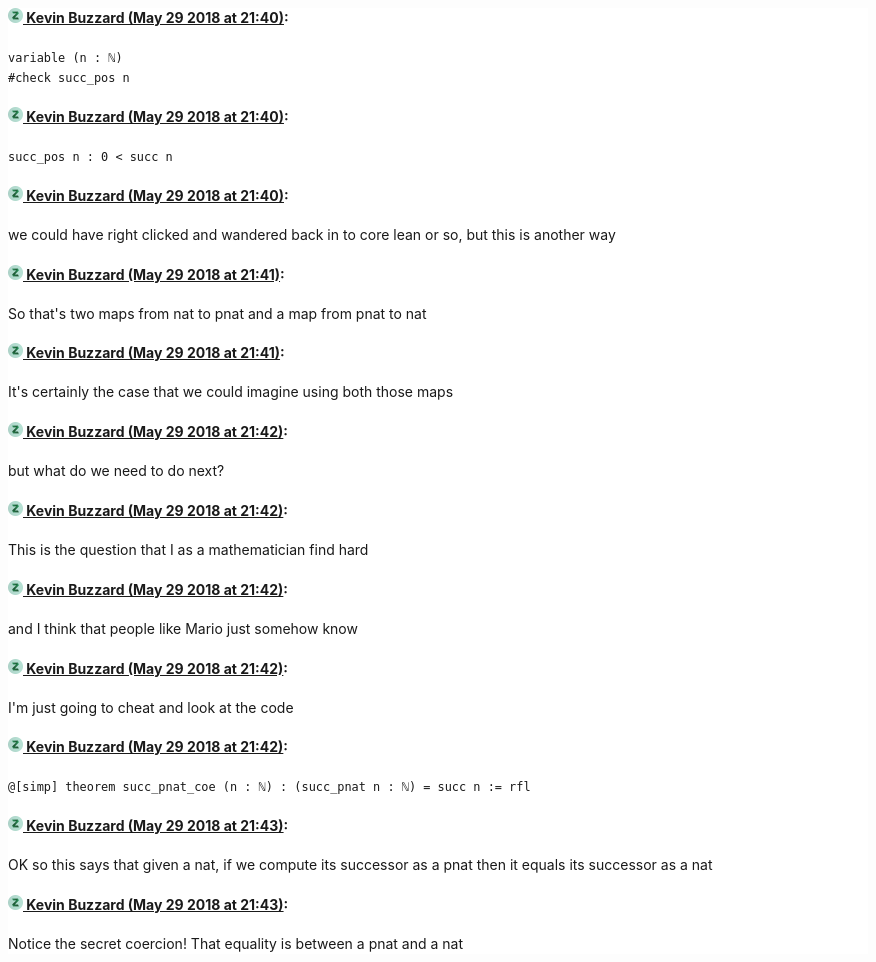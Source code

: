 #### [![Click to go to Zulip](../../assets/img/zulip2.png) Kevin Buzzard (May 29 2018 at 21:40)](https://leanprover.zulipchat.com/#narrow/stream/116395-maths/topic/LIVE%20CHAT%3A%20Structures%20for%20mathematicians/near/127269733):
```lean
variable (n : ℕ)
#check succ_pos n 
```

#### [![Click to go to Zulip](../../assets/img/zulip2.png) Kevin Buzzard (May 29 2018 at 21:40)](https://leanprover.zulipchat.com/#narrow/stream/116395-maths/topic/LIVE%20CHAT%3A%20Structures%20for%20mathematicians/near/127269739):
`succ_pos n : 0 < succ n`

#### [![Click to go to Zulip](../../assets/img/zulip2.png) Kevin Buzzard (May 29 2018 at 21:40)](https://leanprover.zulipchat.com/#narrow/stream/116395-maths/topic/LIVE%20CHAT%3A%20Structures%20for%20mathematicians/near/127269750):
we could have right clicked and wandered back in to core lean or so, but this is another way

#### [![Click to go to Zulip](../../assets/img/zulip2.png) Kevin Buzzard (May 29 2018 at 21:41)](https://leanprover.zulipchat.com/#narrow/stream/116395-maths/topic/LIVE%20CHAT%3A%20Structures%20for%20mathematicians/near/127269767):
So that's two maps from nat to pnat and a map from pnat to nat

#### [![Click to go to Zulip](../../assets/img/zulip2.png) Kevin Buzzard (May 29 2018 at 21:41)](https://leanprover.zulipchat.com/#narrow/stream/116395-maths/topic/LIVE%20CHAT%3A%20Structures%20for%20mathematicians/near/127269774):
It's certainly the case that we could imagine using both those maps

#### [![Click to go to Zulip](../../assets/img/zulip2.png) Kevin Buzzard (May 29 2018 at 21:42)](https://leanprover.zulipchat.com/#narrow/stream/116395-maths/topic/LIVE%20CHAT%3A%20Structures%20for%20mathematicians/near/127269818):
but what do we need to do next?

#### [![Click to go to Zulip](../../assets/img/zulip2.png) Kevin Buzzard (May 29 2018 at 21:42)](https://leanprover.zulipchat.com/#narrow/stream/116395-maths/topic/LIVE%20CHAT%3A%20Structures%20for%20mathematicians/near/127269824):
This is the question that I as a mathematician find hard

#### [![Click to go to Zulip](../../assets/img/zulip2.png) Kevin Buzzard (May 29 2018 at 21:42)](https://leanprover.zulipchat.com/#narrow/stream/116395-maths/topic/LIVE%20CHAT%3A%20Structures%20for%20mathematicians/near/127269825):
and I think that people like Mario just somehow know

#### [![Click to go to Zulip](../../assets/img/zulip2.png) Kevin Buzzard (May 29 2018 at 21:42)](https://leanprover.zulipchat.com/#narrow/stream/116395-maths/topic/LIVE%20CHAT%3A%20Structures%20for%20mathematicians/near/127269828):
I'm just going to cheat and look at the code

#### [![Click to go to Zulip](../../assets/img/zulip2.png) Kevin Buzzard (May 29 2018 at 21:42)](https://leanprover.zulipchat.com/#narrow/stream/116395-maths/topic/LIVE%20CHAT%3A%20Structures%20for%20mathematicians/near/127269831):
`@[simp] theorem succ_pnat_coe (n : ℕ) : (succ_pnat n : ℕ) = succ n := rfl`

#### [![Click to go to Zulip](../../assets/img/zulip2.png) Kevin Buzzard (May 29 2018 at 21:43)](https://leanprover.zulipchat.com/#narrow/stream/116395-maths/topic/LIVE%20CHAT%3A%20Structures%20for%20mathematicians/near/127269845):
OK so this says that given a nat, if we compute its successor as a pnat then it equals its successor as a nat

#### [![Click to go to Zulip](../../assets/img/zulip2.png) Kevin Buzzard (May 29 2018 at 21:43)](https://leanprover.zulipchat.com/#narrow/stream/116395-maths/topic/LIVE%20CHAT%3A%20Structures%20for%20mathematicians/near/127269852):
Notice the secret coercion! That equality is between a pnat and a nat
